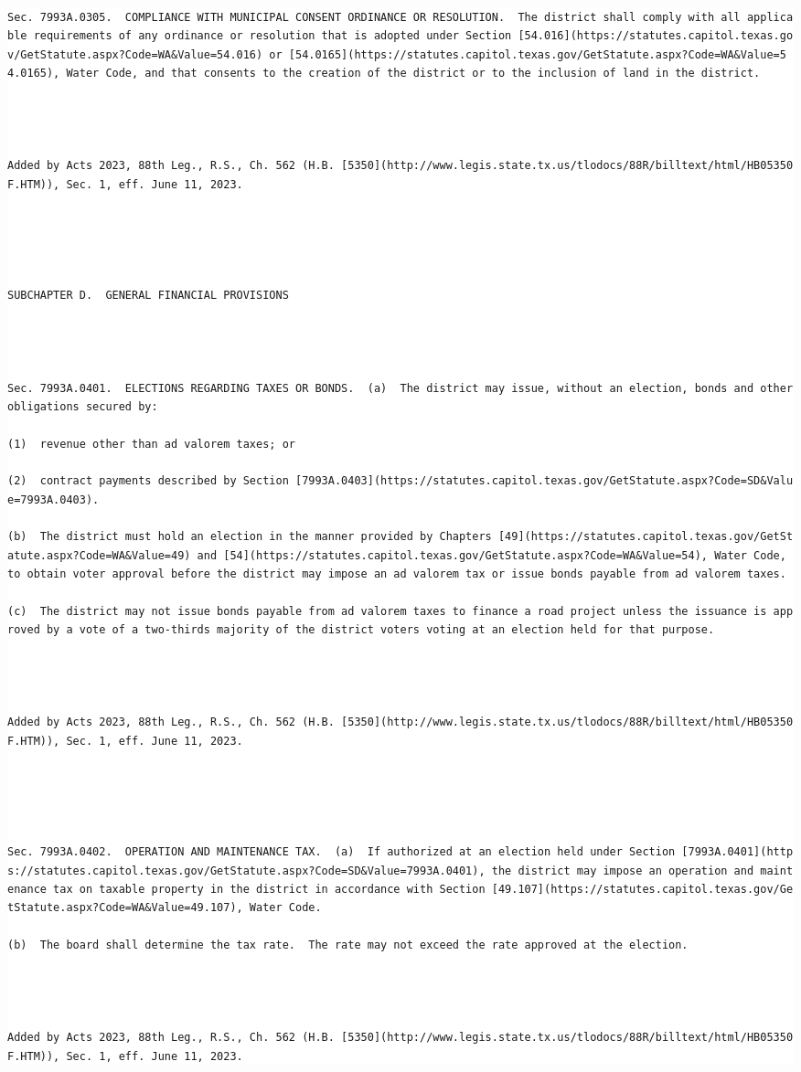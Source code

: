     
    
    
    
    Sec. 7993A.0305.  COMPLIANCE WITH MUNICIPAL CONSENT ORDINANCE OR RESOLUTION.  The district shall comply with all applicable requirements of any ordinance or resolution that is adopted under Section [54.016](https://statutes.capitol.texas.gov/GetStatute.aspx?Code=WA&Value=54.016) or [54.0165](https://statutes.capitol.texas.gov/GetStatute.aspx?Code=WA&Value=54.0165), Water Code, and that consents to the creation of the district or to the inclusion of land in the district.
    
    
    
    
    Added by Acts 2023, 88th Leg., R.S., Ch. 562 (H.B. [5350](http://www.legis.state.tx.us/tlodocs/88R/billtext/html/HB05350F.HTM)), Sec. 1, eff. June 11, 2023.
    
    
    
    
    
    SUBCHAPTER D.  GENERAL FINANCIAL PROVISIONS
    
      
    
    
    Sec. 7993A.0401.  ELECTIONS REGARDING TAXES OR BONDS.  (a)  The district may issue, without an election, bonds and other obligations secured by:
    
    (1)  revenue other than ad valorem taxes; or
    
    (2)  contract payments described by Section [7993A.0403](https://statutes.capitol.texas.gov/GetStatute.aspx?Code=SD&Value=7993A.0403).
    
    (b)  The district must hold an election in the manner provided by Chapters [49](https://statutes.capitol.texas.gov/GetStatute.aspx?Code=WA&Value=49) and [54](https://statutes.capitol.texas.gov/GetStatute.aspx?Code=WA&Value=54), Water Code, to obtain voter approval before the district may impose an ad valorem tax or issue bonds payable from ad valorem taxes.
    
    (c)  The district may not issue bonds payable from ad valorem taxes to finance a road project unless the issuance is approved by a vote of a two-thirds majority of the district voters voting at an election held for that purpose.
    
    
    
    
    Added by Acts 2023, 88th Leg., R.S., Ch. 562 (H.B. [5350](http://www.legis.state.tx.us/tlodocs/88R/billtext/html/HB05350F.HTM)), Sec. 1, eff. June 11, 2023.
    
    
    
    
    
    Sec. 7993A.0402.  OPERATION AND MAINTENANCE TAX.  (a)  If authorized at an election held under Section [7993A.0401](https://statutes.capitol.texas.gov/GetStatute.aspx?Code=SD&Value=7993A.0401), the district may impose an operation and maintenance tax on taxable property in the district in accordance with Section [49.107](https://statutes.capitol.texas.gov/GetStatute.aspx?Code=WA&Value=49.107), Water Code.
    
    (b)  The board shall determine the tax rate.  The rate may not exceed the rate approved at the election.
    
    
    
    
    Added by Acts 2023, 88th Leg., R.S., Ch. 562 (H.B. [5350](http://www.legis.state.tx.us/tlodocs/88R/billtext/html/HB05350F.HTM)), Sec. 1, eff. June 11, 2023.
    